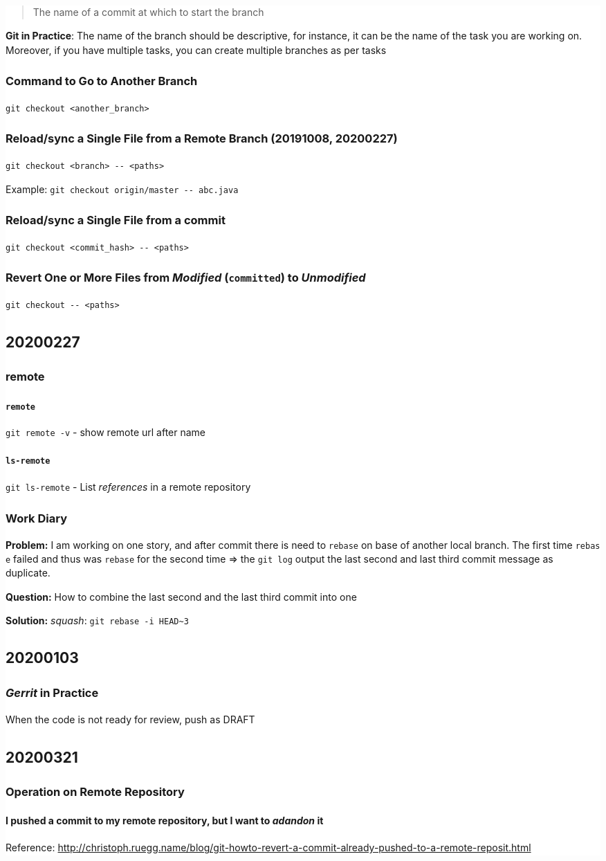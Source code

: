 > The name of a commit at which to start the branch


**Git in Practice**: The name of the branch should be descriptive, for instance, it can be the name of the task you are working on. Moreover, if you have multiple tasks, you can create multiple branches as per tasks  
### Command to Go to Another Branch
`git checkout <another_branch>`
### Reload/sync a Single File from a Remote Branch (20191008, 20200227)
`git checkout <branch> -- <paths>`

Example:
`git checkout origin/master -- abc.java`

### Reload/sync a Single File from a commit
`git checkout <commit_hash> -- <paths>`
### Revert One or More Files from *Modified* (`committed`) to *Unmodified*
`git checkout -- <paths>`

## 20200227
### remote
#### `remote`
`git remote -v` - show remote url after name

#### `ls-remote`
`git ls-remote` - List *references* in a remote repository

### Work Diary
**Problem:** I am working on one story, and after commit there is need to `rebase` on base of another local branch. The first time `rebase` failed and thus was `rebase` for the second time => the `git log` output the last second and last third commit message as duplicate.

**Question:** How to combine the last second and the last third commit into one

**Solution:** *squash*: `git rebase -i HEAD~3`

## 20200103
### *Gerrit* in Practice
When the code is not ready for review, push as DRAFT

## 20200321
### Operation on Remote Repository
#### I pushed a commit to my remote repository, but I want to *adandon* it
Reference: http://christoph.ruegg.name/blog/git-howto-revert-a-commit-already-pushed-to-a-remote-reposit.html
